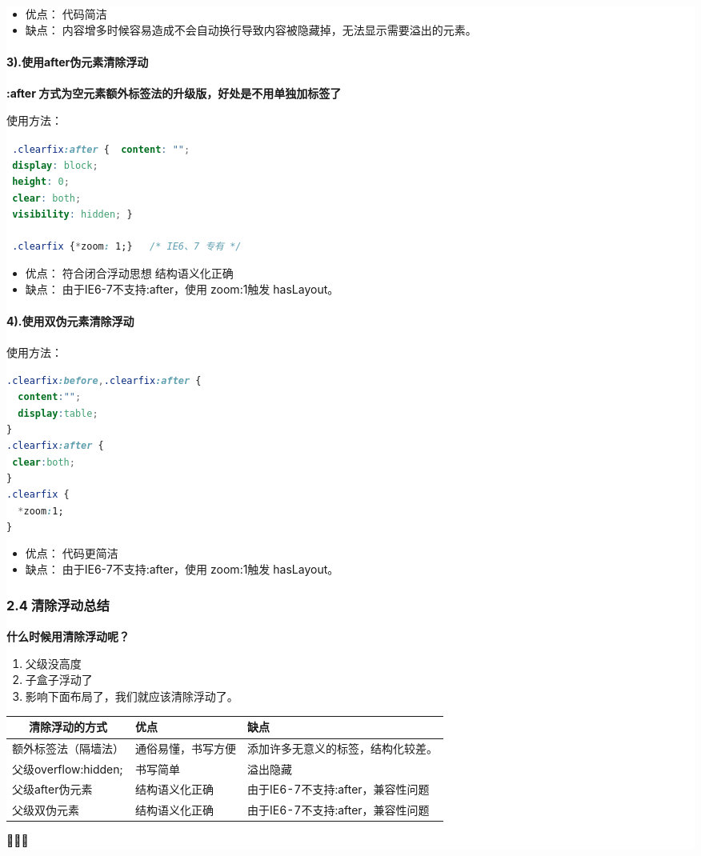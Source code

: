 - 优点：  代码简洁
- 缺点：  内容增多时候容易造成不会自动换行导致内容被隐藏掉，无法显示需要溢出的元素。

#### 3).使用after伪元素清除浮动

**:after 方式为空元素额外标签法的升级版，好处是不用单独加标签了** 

使用方法：

```css
 .clearfix:after {  content: ""; 
 display: block; 
 height: 0; 
 clear: both; 
 visibility: hidden; }   

 .clearfix {*zoom: 1;}   /* IE6、7 专有 */
```

- 优点： 符合闭合浮动思想  结构语义化正确
- 缺点： 由于IE6-7不支持:after，使用 zoom:1触发 hasLayout。

#### 4).使用双伪元素清除浮动

使用方法：

```css
.clearfix:before,.clearfix:after { 
  content:"";
  display:table; 
}
.clearfix:after {
 clear:both;
}
.clearfix {
  *zoom:1;
}
```

- 优点：  代码更简洁
- 缺点：  由于IE6-7不支持:after，使用 zoom:1触发 hasLayout。

### 2.4 清除浮动总结

**什么时候用清除浮动呢？**

1. 父级没高度
2. 子盒子浮动了
3. 影响下面布局了，我们就应该清除浮动了。

| 清除浮动的方式       | 优点               | 缺点                               |
| -------------------- | :----------------- | :--------------------------------- |
| 额外标签法（隔墙法） | 通俗易懂，书写方便 | 添加许多无意义的标签，结构化较差。 |
| 父级overflow:hidden; | 书写简单           | 溢出隐藏                           |
| 父级after伪元素      | 结构语义化正确     | 由于IE6-7不支持:after，兼容性问题  |
| 父级双伪元素         | 结构语义化正确     | 由于IE6-7不支持:after，兼容性问题  |


:peach::peach::peach: